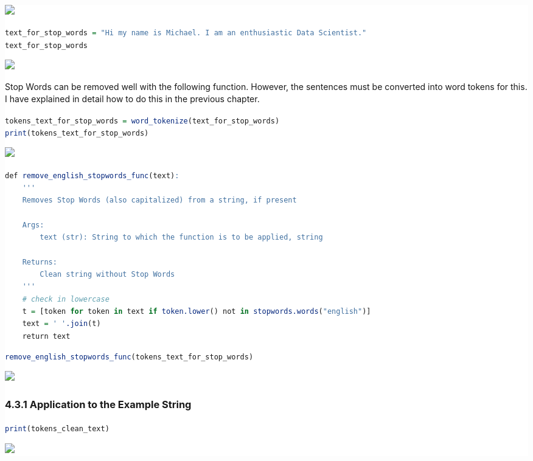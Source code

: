 ![](/post/2021-05-25-nlp-text-pre-processing-ii-tokenization-and-stop-words_files/p124p19.png)



```r
text_for_stop_words = "Hi my name is Michael. I am an enthusiastic Data Scientist."
text_for_stop_words
```

![](/post/2021-05-25-nlp-text-pre-processing-ii-tokenization-and-stop-words_files/p124p20.png)

Stop Words can be removed well with the following function. However, the sentences must be converted into word tokens for this. I have explained in detail how to do this in the previous chapter. 


```r
tokens_text_for_stop_words = word_tokenize(text_for_stop_words)
print(tokens_text_for_stop_words)
```

![](/post/2021-05-25-nlp-text-pre-processing-ii-tokenization-and-stop-words_files/p124p21.png)



```r
def remove_english_stopwords_func(text):
    '''
    Removes Stop Words (also capitalized) from a string, if present
    
    Args:
        text (str): String to which the function is to be applied, string
    
    Returns:
        Clean string without Stop Words
    ''' 
    # check in lowercase 
    t = [token for token in text if token.lower() not in stopwords.words("english")]
    text = ' '.join(t)    
    return text
```



```r
remove_english_stopwords_func(tokens_text_for_stop_words)
```

![](/post/2021-05-25-nlp-text-pre-processing-ii-tokenization-and-stop-words_files/p124p22.png)


### 4.3.1 **Application** to the Example String


```r
print(tokens_clean_text)
```

![](/post/2021-05-25-nlp-text-pre-processing-ii-tokenization-and-stop-words_files/p124p23.png)
